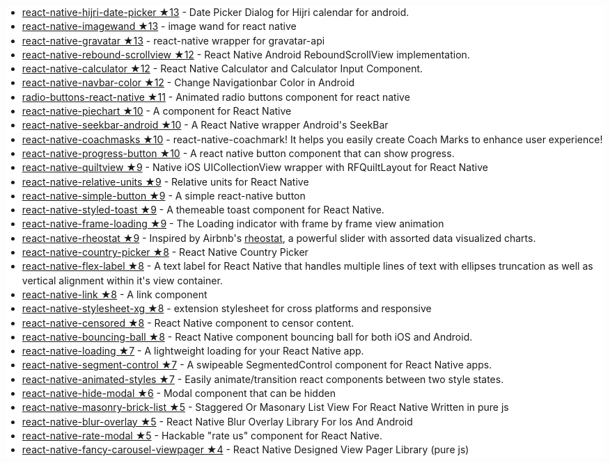 - [react-native-hijri-date-picker ★13](https://github.com/Codelabsys/react-native-hijri-date-picker-android) - Date Picker Dialog for Hijri calendar for android.
- [react-native-imagewand ★13](https://github.com/NorthFoxz/react-native-imagewand) - image wand for react native
- [react-native-gravatar ★13](https://github.com/lwhiteley/react-native-gravatar) - react-native wrapper for gravatar-api
- [react-native-rebound-scrollview ★12](https://github.com/jaxchow/react-native-rebound-scrollview) - React Native Android ReboundScrollView implementation.
- [react-native-calculator ★12](https://github.com/budiadiono/react-native-calculator) - React Native Calculator and Calculator Input Component.
- [react-native-navbar-color ★12](https://github.com/BhavanPatel/react-native-navbar-color) - Change Navigationbar Color in Android
- [radio-buttons-react-native ★11](https://github.com/sramezani/radio-buttons-react-native) - Animated radio buttons component for react native
- [react-native-piechart ★10](https://github.com/frostney/react-native-piechart) - A component for React Native
- [react-native-seekbar-android ★10](https://github.com/DispatcherInc/react-native-seekbar-android) - A React Native wrapper Android's SeekBar
- [react-native-coachmasks ★10](https://github.com/TranLuongTuanAnh/react-native-coachmasks) - react-native-coachmark! It helps you easily create Coach Marks to enhance user experience!
- [react-native-progress-button ★10](https://github.com/xinghui0000/react-native-progress-button) - A react native button component that can show progress.
- [react-native-quiltview ★9](https://github.com/mmslate/react-native-quiltview) - Native iOS UICollectionView wrapper with RFQuiltLayout for React Native
- [react-native-relative-units ★9](https://github.com/benzhe/react-native-relative-units) - Relative units for React Native
- [react-native-simple-button ★9](https://github.com/remobile/react-native-simple-button) - A simple react-native button
- [react-native-styled-toast ★9](https://github.com/jeanverster/react-native-styled-toast) - A themeable toast component for React Native.
- [react-native-frame-loading ★9](https://github.com/heyman333/react-native-frame-loading) - The Loading indicator with frame by frame view animation
- [react-native-rheostat ★9](https://github.com/DrChai/react-native-rheostat) - Inspired by Airbnb's [rheostat](https://github.com/airbnb/rheostat), a powerful slider with assorted data visualized charts.
- [react-native-country-picker ★8](https://github.com/tofugear/react-native-country-picker) - React Native Country Picker
- [react-native-flex-label ★8](https://github.com/eccolabs/react-native-flex-label) - A text label for React Native that handles multiple lines of text with ellipses truncation as well as vertical alignment within it's view container.
- [react-native-link ★8](https://github.com/650Industries/react-native-link) - A link component
- [react-native-stylesheet-xg ★8](https://github.com/xgfe/react-native-stylesheet-xg) - extension stylesheet for cross platforms and responsive
- [react-native-censored ★8](https://github.com/redpandatronicsuk/react-native-censored) - React Native component to censor content.
- [react-native-bouncing-ball ★8](https://github.com/hankzhuo/react-native-bouncing-ball) - React Native component bouncing ball for both iOS and Android.
- [react-native-loading ★7](https://github.com/alcat2008/react-native-loading) - A lightweight loading for your React Native app.
- [react-native-segment-control ★7](https://github.com/ainurb/react-native-segment-control) - A swipeable SegmentedControl component for React Native apps.
- [react-native-animated-styles ★7](https://github.com/ericpkerr/react-native-animated-styles) - Easily animate/transition react components between two style states.
- [react-native-hide-modal ★6](https://github.com/heyman333/react-native-hide-modal) - Modal component that can be hidden
- [react-native-masonry-brick-list ★5](https://github.com/lvlrSajjad/react-native-masonry-brick-list) - Staggered Or Masonary List View For React Native Written in pure js
- [react-native-blur-overlay ★5](https://github.com/lvlrSajjad/react-native-blur-overlay) - React Native Blur Overlay Library For Ios And Android
- [react-native-rate-modal ★5](https://github.com/omergulen/react-native-rate-modal) - Hackable "rate us" component for React Native.
- [react-native-fancy-carousel-viewpager ★4](https://github.com/lvlrSajjad/react-native-fancy-carousel-viewpager) - React Native Designed View Pager Library (pure js)